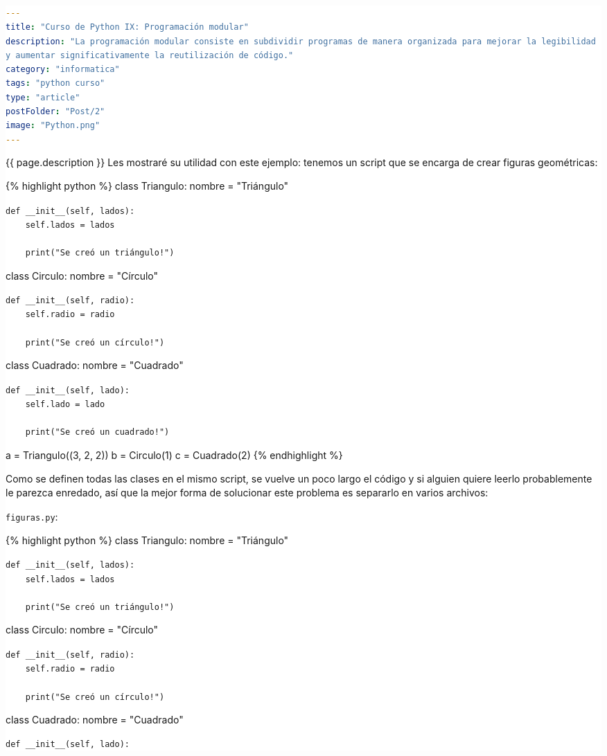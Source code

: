 ```yaml
---
title: "Curso de Python IX: Programación modular"
description: "La programación modular consiste en subdividir programas de manera organizada para mejorar la legibilidad y aumentar significativamente la reutilización de código."
category: "informatica"
tags: "python curso"
type: "article"
postFolder: "Post/2"
image: "Python.png"
---
```


{{ page.description }} Les mostraré su utilidad con este ejemplo: tenemos un script que se encarga de crear figuras geométricas:

{% highlight python %}
class Triangulo:
	nombre = "Triángulo"

	def __init__(self, lados):
		self.lados = lados

		print("Se creó un triángulo!")

class Circulo:
	nombre = "Círculo"

	def __init__(self, radio):
		self.radio = radio

		print("Se creó un círculo!")

class Cuadrado:
	nombre = "Cuadrado"

	def __init__(self, lado):
		self.lado = lado

		print("Se creó un cuadrado!")

a = Triangulo((3, 2, 2))
b = Circulo(1)
c = Cuadrado(2)
{% endhighlight %}

Como se definen todas las clases en el mismo script, se vuelve un poco largo el código y si alguien quiere leerlo probablemente le parezca enredado, así que la mejor forma de solucionar este problema es separarlo en varios archivos:

`figuras.py`:

{% highlight python %}
class Triangulo:
	nombre = "Triángulo"

	def __init__(self, lados):
		self.lados = lados

		print("Se creó un triángulo!")

class Circulo:
	nombre = "Círculo"

	def __init__(self, radio):
		self.radio = radio

		print("Se creó un círculo!")

class Cuadrado:
	nombre = "Cuadrado"

	def __init__(self, lado):